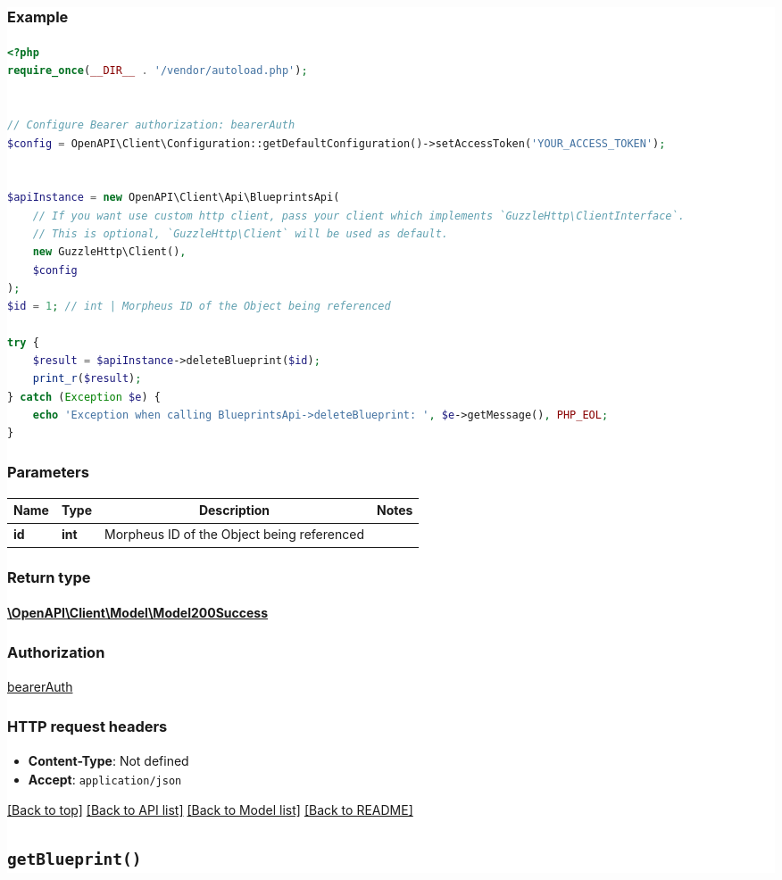 ### Example

```php
<?php
require_once(__DIR__ . '/vendor/autoload.php');


// Configure Bearer authorization: bearerAuth
$config = OpenAPI\Client\Configuration::getDefaultConfiguration()->setAccessToken('YOUR_ACCESS_TOKEN');


$apiInstance = new OpenAPI\Client\Api\BlueprintsApi(
    // If you want use custom http client, pass your client which implements `GuzzleHttp\ClientInterface`.
    // This is optional, `GuzzleHttp\Client` will be used as default.
    new GuzzleHttp\Client(),
    $config
);
$id = 1; // int | Morpheus ID of the Object being referenced

try {
    $result = $apiInstance->deleteBlueprint($id);
    print_r($result);
} catch (Exception $e) {
    echo 'Exception when calling BlueprintsApi->deleteBlueprint: ', $e->getMessage(), PHP_EOL;
}
```

### Parameters

Name | Type | Description  | Notes
------------- | ------------- | ------------- | -------------
 **id** | **int**| Morpheus ID of the Object being referenced |

### Return type

[**\OpenAPI\Client\Model\Model200Success**](../Model/Model200Success.md)

### Authorization

[bearerAuth](../../README.md#bearerAuth)

### HTTP request headers

- **Content-Type**: Not defined
- **Accept**: `application/json`

[[Back to top]](#) [[Back to API list]](../../README.md#endpoints)
[[Back to Model list]](../../README.md#models)
[[Back to README]](../../README.md)

## `getBlueprint()`
